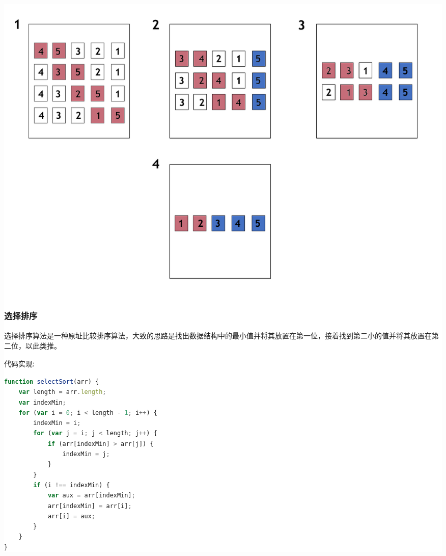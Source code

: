 ![image](https://raw.githubusercontent.com/WebUnion-core/anthill/master/WJT20/images/w126.png)

### <a name="href1-2">选择排序</a> ###

选择排序算法是一种原址比较排序算法，大致的思路是找出数据结构中的最小值并将其放置在第一位，接着找到第二小的值并将其放置在第二位，以此类推。

代码实现:

```js
function selectSort(arr) {
    var length = arr.length;
    var indexMin;
    for (var i = 0; i < length - 1; i++) {
        indexMin = i;
        for (var j = i; j < length; j++) {
            if (arr[indexMin] > arr[j]) {
                indexMin = j;
            }
        }
        if (i !== indexMin) {
            var aux = arr[indexMin];
            arr[indexMin] = arr[i];
            arr[i] = aux;
        }
    }
}
```
